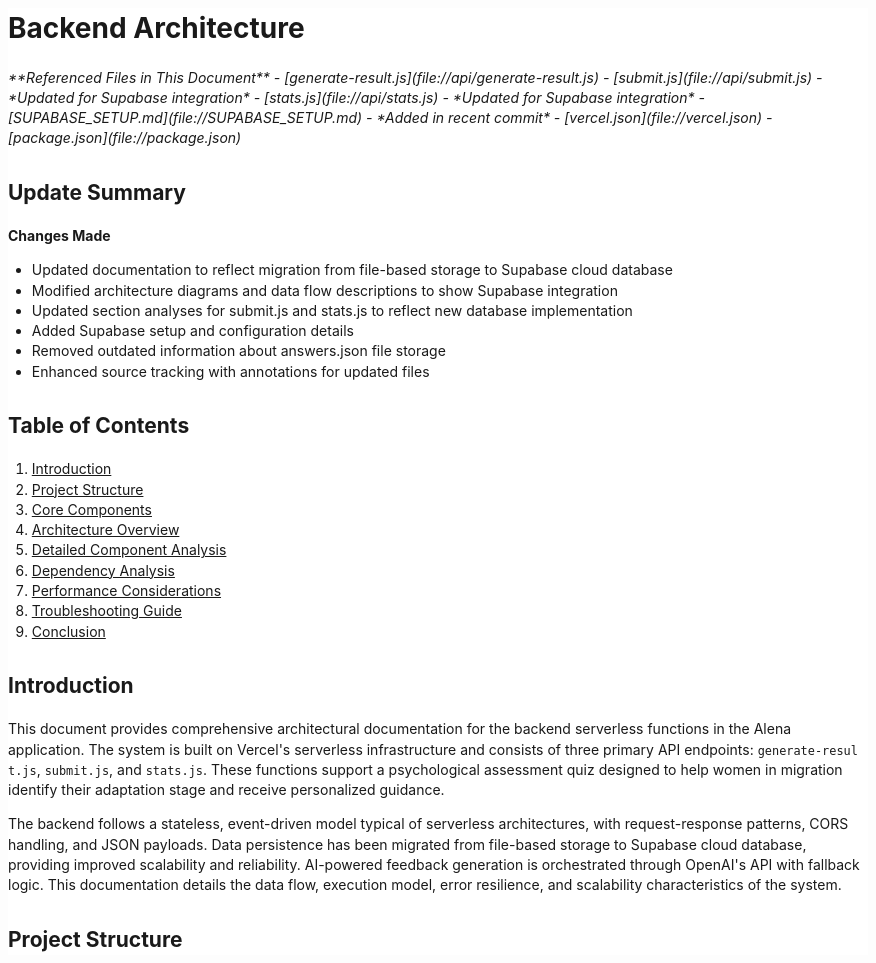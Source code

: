 # Backend Architecture

<cite>
**Referenced Files in This Document**   
- [generate-result.js](file://api/generate-result.js)
- [submit.js](file://api/submit.js) - *Updated for Supabase integration*
- [stats.js](file://api/stats.js) - *Updated for Supabase integration*
- [SUPABASE_SETUP.md](file://SUPABASE_SETUP.md) - *Added in recent commit*
- [vercel.json](file://vercel.json)
- [package.json](file://package.json)
</cite>

## Update Summary
**Changes Made**   
- Updated documentation to reflect migration from file-based storage to Supabase cloud database
- Modified architecture diagrams and data flow descriptions to show Supabase integration
- Updated section analyses for submit.js and stats.js to reflect new database implementation
- Added Supabase setup and configuration details
- Removed outdated information about answers.json file storage
- Enhanced source tracking with annotations for updated files

## Table of Contents
1. [Introduction](#introduction)
2. [Project Structure](#project-structure)
3. [Core Components](#core-components)
4. [Architecture Overview](#architecture-overview)
5. [Detailed Component Analysis](#detailed-component-analysis)
6. [Dependency Analysis](#dependency-analysis)
7. [Performance Considerations](#performance-considerations)
8. [Troubleshooting Guide](#troubleshooting-guide)
9. [Conclusion](#conclusion)

## Introduction
This document provides comprehensive architectural documentation for the backend serverless functions in the Alena application. The system is built on Vercel's serverless infrastructure and consists of three primary API endpoints: `generate-result.js`, `submit.js`, and `stats.js`. These functions support a psychological assessment quiz designed to help women in migration identify their adaptation stage and receive personalized guidance.

The backend follows a stateless, event-driven model typical of serverless architectures, with request-response patterns, CORS handling, and JSON payloads. Data persistence has been migrated from file-based storage to Supabase cloud database, providing improved scalability and reliability. AI-powered feedback generation is orchestrated through OpenAI's API with fallback logic. This documentation details the data flow, execution model, error resilience, and scalability characteristics of the system.

## Project Structure
